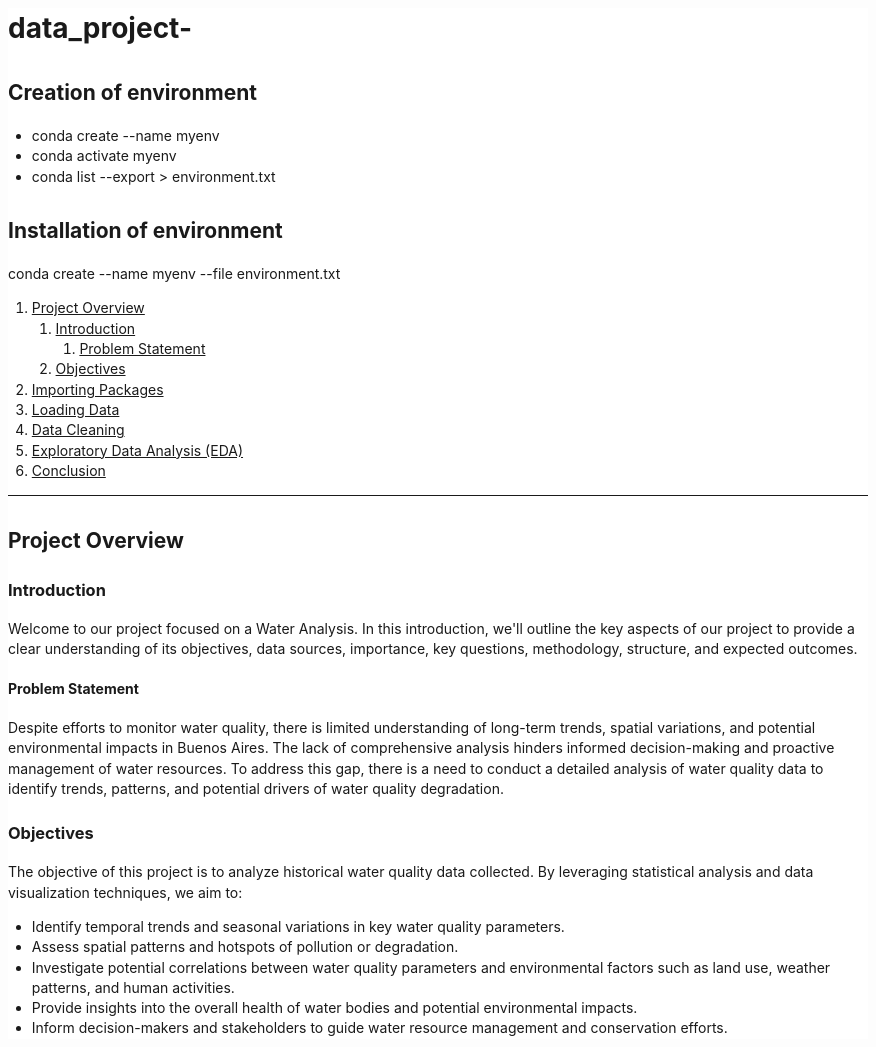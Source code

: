 # data_project-
## Creation of environment
- conda create --name myenv
- conda activate myenv
- conda list --export > environment.txt
## Installation of environment 
conda create --name myenv --file environment.txt

1. [Project Overview](#project-overview)
    1. [Introduction](#introduction)
        1. [Problem Statement](#problem-statement)
    2. [Objectives](#objectives)
2. [Importing Packages](#importing-packages)
3. [Loading Data](#loading-data)
4. [Data Cleaning](#data-cleaning)
5. [Exploratory Data Analysis (EDA)](#exploratory-data-analysis-eda)
6. [Conclusion](#conclusion)

---

## Project Overview

### Introduction

Welcome to our project focused on a Water Analysis. In this introduction, we'll outline the key aspects of our project to provide a clear understanding of its objectives, data sources, importance, key questions, methodology, structure, and expected outcomes.

#### Problem Statement

Despite efforts to monitor water quality, there is limited understanding of long-term trends, spatial variations, and potential environmental impacts in Buenos Aires. The lack of comprehensive analysis hinders informed decision-making and proactive management of water resources. To address this gap, there is a need to conduct a detailed analysis of water quality data to identify trends, patterns, and potential drivers of water quality degradation.

### Objectives

The objective of this project is to analyze historical water quality data collected. By leveraging statistical analysis and data visualization techniques, we aim to:

- Identify temporal trends and seasonal variations in key water quality parameters.
- Assess spatial patterns and hotspots of pollution or degradation.
- Investigate potential correlations between water quality parameters and environmental factors such as land use, weather patterns, and human activities.
- Provide insights into the overall health of water bodies and potential environmental impacts.
- Inform decision-makers and stakeholders to guide water resource management and conservation efforts.
